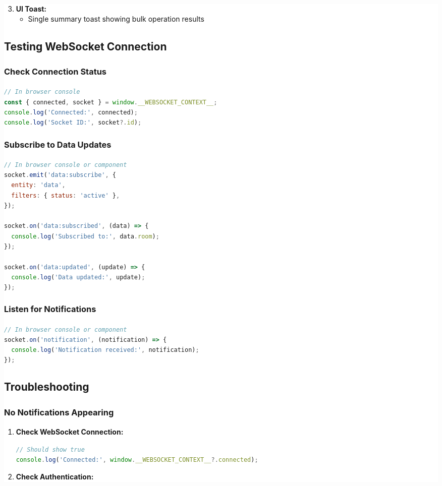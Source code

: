 3. **UI Toast:**
   - Single summary toast showing bulk operation results

## Testing WebSocket Connection

### Check Connection Status

```javascript
// In browser console
const { connected, socket } = window.__WEBSOCKET_CONTEXT__;
console.log('Connected:', connected);
console.log('Socket ID:', socket?.id);
```

### Subscribe to Data Updates

```javascript
// In browser console or component
socket.emit('data:subscribe', {
  entity: 'data',
  filters: { status: 'active' },
});

socket.on('data:subscribed', (data) => {
  console.log('Subscribed to:', data.room);
});

socket.on('data:updated', (update) => {
  console.log('Data updated:', update);
});
```

### Listen for Notifications

```javascript
// In browser console or component
socket.on('notification', (notification) => {
  console.log('Notification received:', notification);
});
```

## Troubleshooting

### No Notifications Appearing

1. **Check WebSocket Connection:**

   ```javascript
   // Should show true
   console.log('Connected:', window.__WEBSOCKET_CONTEXT__?.connected);
   ```

2. **Check Authentication:**
